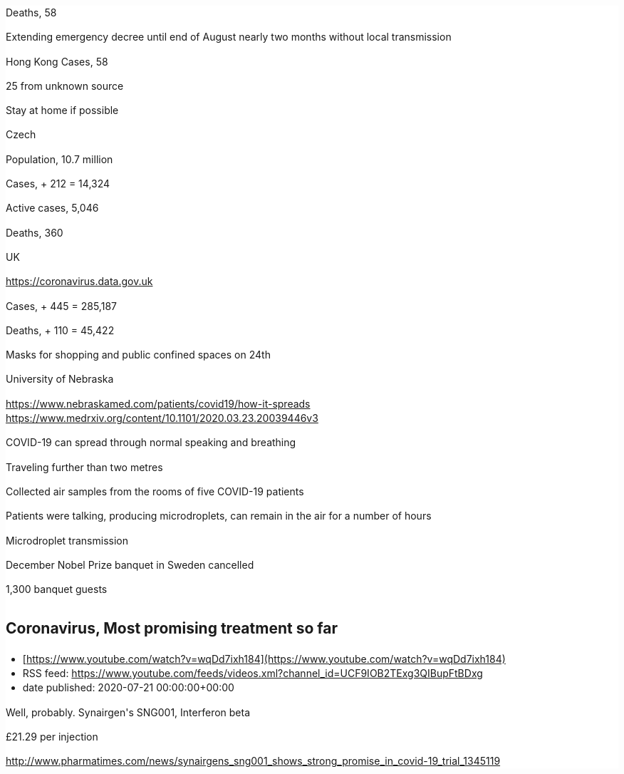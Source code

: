 Deaths, 58

Extending emergency decree until end of August
nearly two months without local transmission

Hong Kong
Cases, 58 

25 from unknown source

Stay at home if possible

Czech

Population, 10.7 million

Cases, + 212 = 14,324

Active cases, 5,046

Deaths, 360

UK

https://coronavirus.data.gov.uk

Cases, + 445 = 285,187

Deaths, + 110 = 45,422

Masks for shopping and public confined spaces on 24th


University of Nebraska

https://www.nebraskamed.com/patients/covid19/how-it-spreads
https://www.medrxiv.org/content/10.1101/2020.03.23.20039446v3

COVID-19 can spread through normal speaking and breathing

Traveling further than two metres

Collected air samples from the rooms of five COVID-19 patients

Patients were talking, producing microdroplets, can remain in the air for a number of hours

Microdroplet transmission

December Nobel Prize banquet in Sweden cancelled

1,300 banquet guests

## Coronavirus, Most promising treatment so far
 - [https://www.youtube.com/watch?v=wqDd7ixh184](https://www.youtube.com/watch?v=wqDd7ixh184)
 - RSS feed: https://www.youtube.com/feeds/videos.xml?channel_id=UCF9IOB2TExg3QIBupFtBDxg
 - date published: 2020-07-21 00:00:00+00:00

Well, probably. Synairgen's SNG001, Interferon beta

£21.29 per injection

http://www.pharmatimes.com/news/synairgens_sng001_shows_strong_promise_in_covid-19_trial_1345119
